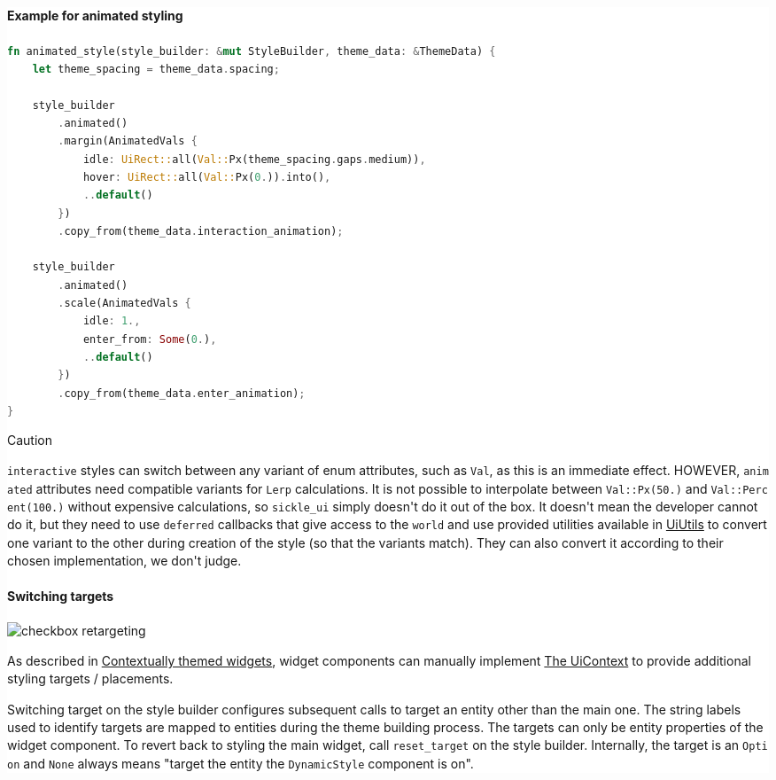 
#### Example for animated styling

```rust
fn animated_style(style_builder: &mut StyleBuilder, theme_data: &ThemeData) {
    let theme_spacing = theme_data.spacing;

    style_builder
        .animated()
        .margin(AnimatedVals {
            idle: UiRect::all(Val::Px(theme_spacing.gaps.medium)),
            hover: UiRect::all(Val::Px(0.)).into(),
            ..default()
        })
        .copy_from(theme_data.interaction_animation);

    style_builder
        .animated()
        .scale(AnimatedVals {
            idle: 1.,
            enter_from: Some(0.),
            ..default()
        })
        .copy_from(theme_data.enter_animation);
}
```

> [!CAUTION]
> `interactive` styles can switch between any variant of enum attributes, such as `Val`, as this is 
> an immediate effect.
> HOWEVER, `animated` attributes need compatible variants for `Lerp` calculations. It is not possible
> to interpolate between `Val::Px(50.)` and `Val::Percent(100.)` without expensive calculations, so
> `sickle_ui` simply doesn't do it out of the box. It doesn't mean the developer cannot do it, but they
> need to use `deferred` callbacks that give access to the `world` and use provided utilities available
> in [UiUtils](#uiutils) to convert one variant to the other during creation of the style (so that the
> variants match). They can also convert it according to their chosen implementation, we don't judge.


#### Switching targets

![checkbox retargeting](/assets/gifs/sickle_ui_checkbox_interaction.gif)

As described in [Contextually themed widgets](#contextually-themed-widgets), widget components can
manually implement [The UiContext](#the-uicontext) to provide additional styling targets / placements.

Switching target on the style builder configures subsequent calls to target an entity other than the main one.
The string labels used to identify targets are mapped to entities during the theme building process. The
targets can only be entity properties of the widget component. To revert back to styling the main widget, call
`reset_target` on the style builder. Internally, the target is an `Option` and `None` always means "target the
entity the `DynamicStyle` component is on".
